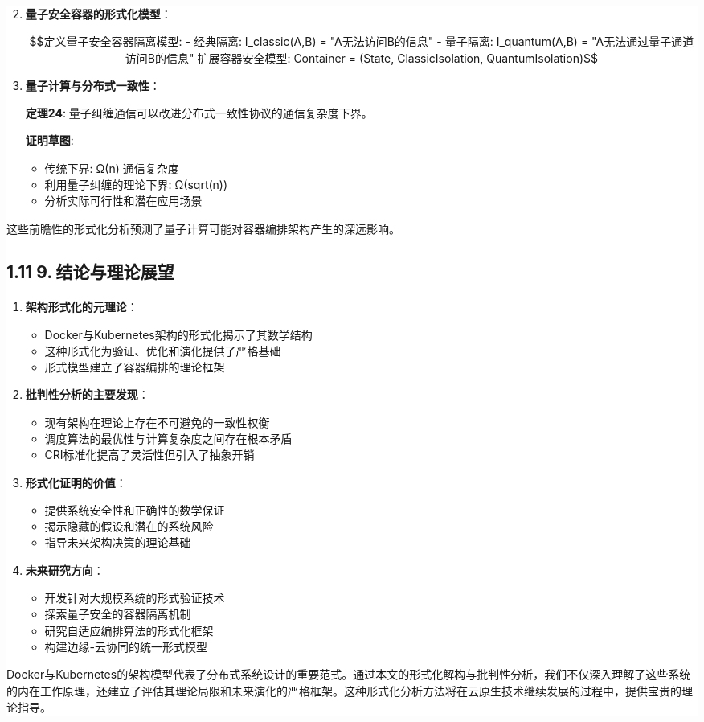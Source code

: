 2. **量子安全容器的形式化模型**：

   ```math
   定义量子安全容器隔离模型:
   - 经典隔离: I_classic(A,B) = "A无法访问B的信息"
   - 量子隔离: I_quantum(A,B) = "A无法通过量子通道访问B的信息"
   
   扩展容器安全模型:
   Container = (State, ClassicIsolation, QuantumIsolation)
   ```

3. **量子计算与分布式一致性**：

   **定理24**: 量子纠缠通信可以改进分布式一致性协议的通信复杂度下界。

   **证明草图**:
   - 传统下界: Ω(n) 通信复杂度
   - 利用量子纠缠的理论下界: Ω(sqrt(n))
   - 分析实际可行性和潜在应用场景

这些前瞻性的形式化分析预测了量子计算可能对容器编排架构产生的深远影响。

## 1.11 9. 结论与理论展望

1. **架构形式化的元理论**：
   - Docker与Kubernetes架构的形式化揭示了其数学结构
   - 这种形式化为验证、优化和演化提供了严格基础
   - 形式模型建立了容器编排的理论框架

2. **批判性分析的主要发现**：
   - 现有架构在理论上存在不可避免的一致性权衡
   - 调度算法的最优性与计算复杂度之间存在根本矛盾
   - CRI标准化提高了灵活性但引入了抽象开销

3. **形式化证明的价值**：
   - 提供系统安全性和正确性的数学保证
   - 揭示隐藏的假设和潜在的系统风险
   - 指导未来架构决策的理论基础

4. **未来研究方向**：
   - 开发针对大规模系统的形式验证技术
   - 探索量子安全的容器隔离机制
   - 研究自适应编排算法的形式化框架
   - 构建边缘-云协同的统一形式模型

Docker与Kubernetes的架构模型代表了分布式系统设计的重要范式。通过本文的形式化解构与批判性分析，我们不仅深入理解了这些系统的内在工作原理，还建立了评估其理论局限和未来演化的严格框架。这种形式化分析方法将在云原生技术继续发展的过程中，提供宝贵的理论指导。
